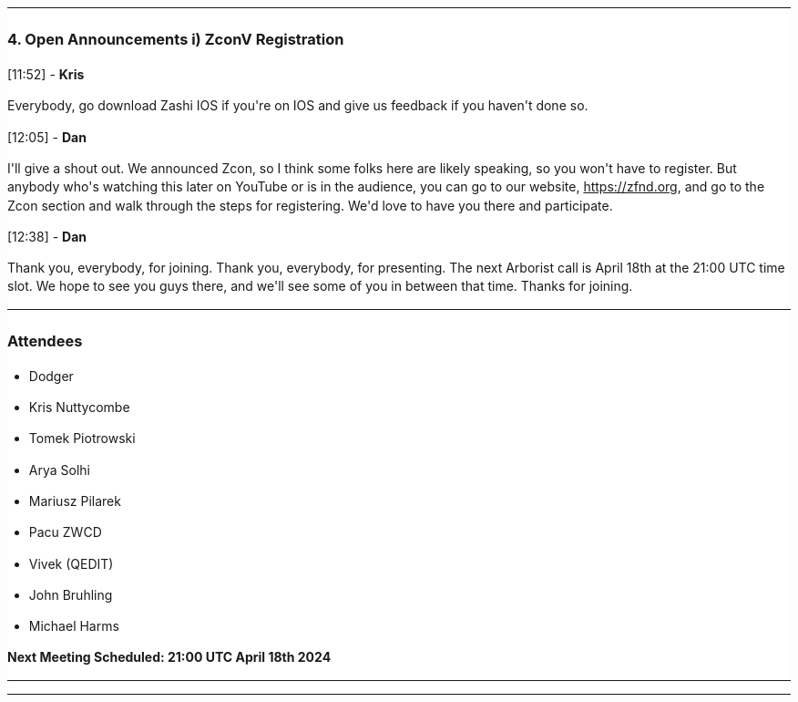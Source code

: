 
___


### 4. Open Announcements i) ZconV Registration


[11:52] - **Kris**

Everybody, go download Zashi IOS if you're on IOS and give us feedback if you haven't done so.

[12:05] - **Dan**

I'll give a shout out. We announced Zcon, so I think some folks here are likely speaking, so you won't have to register. But anybody who's watching this later on YouTube or is in the audience, you can go to our website, https://zfnd.org, and go to the Zcon section and walk through the steps for registering. We'd love to have you there and participate.

[12:38] - **Dan**

Thank you, everybody, for joining. Thank you, everybody, for presenting. The next Arborist call is April 18th at the 21:00 UTC time slot. We hope to see you guys there, and we'll see some of you in between that time. Thanks for joining.


____


### Attendees

+ Dodger

+ Kris Nuttycombe

+ Tomek Piotrowski

+ Arya Solhi

+ Mariusz Pilarek

+ Pacu ZWCD

+ Vivek (QEDIT)

+ John Bruhling

+ Michael Harms


**Next Meeting Scheduled: 21:00 UTC April 18th 2024**


___
___



